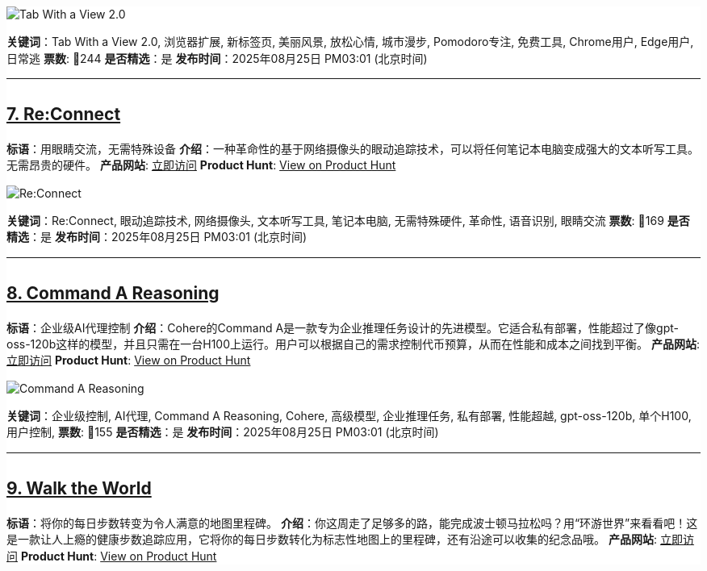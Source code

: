 ![Tab With a View 2.0]()

**关键词**：Tab With a View 2.0, 浏览器扩展, 新标签页, 美丽风景, 放松心情, 城市漫步, Pomodoro专注, 免费工具, Chrome用户, Edge用户, 日常逃
**票数**: 🔺244
**是否精选**：是
**发布时间**：2025年08月25日 PM03:01 (北京时间)

---

## [7. Re:Connect](https://www.producthunt.com/products/re-connect?utm_campaign=producthunt-api&utm_medium=api-v2&utm_source=Application%3A+daily+ph+%28ID%3A+133301%29)
**标语**：用眼睛交流，无需特殊设备
**介绍**：一种革命性的基于网络摄像头的眼动追踪技术，可以将任何笔记本电脑变成强大的文本听写工具。无需昂贵的硬件。
**产品网站**: [立即访问](https://www.producthunt.com/r/A7EE5ECRL6MRTI?utm_campaign=producthunt-api&utm_medium=api-v2&utm_source=Application%3A+daily+ph+%28ID%3A+133301%29)
**Product Hunt**: [View on Product Hunt](https://www.producthunt.com/products/re-connect?utm_campaign=producthunt-api&utm_medium=api-v2&utm_source=Application%3A+daily+ph+%28ID%3A+133301%29)

![Re:Connect]()

**关键词**：Re:Connect, 眼动追踪技术, 网络摄像头, 文本听写工具, 笔记本电脑, 无需特殊硬件, 革命性, 语音识别, 眼睛交流
**票数**: 🔺169
**是否精选**：是
**发布时间**：2025年08月25日 PM03:01 (北京时间)

---

## [8. Command A Reasoning](https://www.producthunt.com/products/cohere-2?utm_campaign=producthunt-api&utm_medium=api-v2&utm_source=Application%3A+daily+ph+%28ID%3A+133301%29)
**标语**：企业级AI代理控制
**介绍**：Cohere的Command A是一款专为企业推理任务设计的先进模型。它适合私有部署，性能超过了像gpt-oss-120b这样的模型，并且只需在一台H100上运行。用户可以根据自己的需求控制代币预算，从而在性能和成本之间找到平衡。
**产品网站**: [立即访问](https://www.producthunt.com/r/GPADBF6EEQDJPC?utm_campaign=producthunt-api&utm_medium=api-v2&utm_source=Application%3A+daily+ph+%28ID%3A+133301%29)
**Product Hunt**: [View on Product Hunt](https://www.producthunt.com/products/cohere-2?utm_campaign=producthunt-api&utm_medium=api-v2&utm_source=Application%3A+daily+ph+%28ID%3A+133301%29)

![Command A Reasoning]()

**关键词**：企业级控制, AI代理, Command A Reasoning, Cohere, 高级模型, 企业推理任务, 私有部署, 性能超越, gpt-oss-120b, 单个H100, 用户控制,
**票数**: 🔺155
**是否精选**：是
**发布时间**：2025年08月25日 PM03:01 (北京时间)

---

## [9. Walk the World](https://www.producthunt.com/products/walk-the-world?utm_campaign=producthunt-api&utm_medium=api-v2&utm_source=Application%3A+daily+ph+%28ID%3A+133301%29)
**标语**：将你的每日步数转变为令人满意的地图里程碑。
**介绍**：你这周走了足够多的路，能完成波士顿马拉松吗？用“环游世界”来看看吧！这是一款让人上瘾的健康步数追踪应用，它将你的每日步数转化为标志性地图上的里程碑，还有沿途可以收集的纪念品哦。
**产品网站**: [立即访问](https://www.producthunt.com/r/3FVSPTTY6NGX7X?utm_campaign=producthunt-api&utm_medium=api-v2&utm_source=Application%3A+daily+ph+%28ID%3A+133301%29)
**Product Hunt**: [View on Product Hunt](https://www.producthunt.com/products/walk-the-world?utm_campaign=producthunt-api&utm_medium=api-v2&utm_source=Application%3A+daily+ph+%28ID%3A+133301%29)
